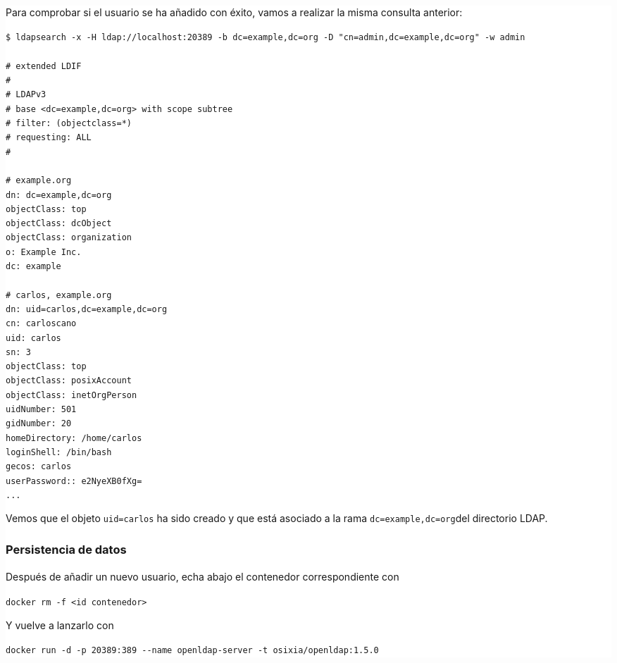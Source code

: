 Para comprobar si el usuario se ha añadido con éxito, vamos a realizar la misma consulta anterior: 
```
$ ldapsearch -x -H ldap://localhost:20389 -b dc=example,dc=org -D "cn=admin,dc=example,dc=org" -w admin

# extended LDIF
#
# LDAPv3
# base <dc=example,dc=org> with scope subtree
# filter: (objectclass=*)
# requesting: ALL
#

# example.org
dn: dc=example,dc=org
objectClass: top
objectClass: dcObject
objectClass: organization
o: Example Inc.
dc: example

# carlos, example.org
dn: uid=carlos,dc=example,dc=org
cn: carloscano
uid: carlos
sn: 3
objectClass: top
objectClass: posixAccount
objectClass: inetOrgPerson
uidNumber: 501
gidNumber: 20
homeDirectory: /home/carlos
loginShell: /bin/bash
gecos: carlos
userPassword:: e2NyeXB0fXg=
...
```

Vemos que el objeto ```uid=carlos``` ha sido creado y que está asociado a la rama ```dc=example,dc=org```del directorio LDAP. 


### Persistencia de datos

Después de añadir un nuevo usuario, echa abajo el contenedor correspondiente con 
```
docker rm -f <id contenedor>
````

Y vuelve a lanzarlo con 
```
docker run -d -p 20389:389 --name openldap-server -t osixia/openldap:1.5.0 
```
